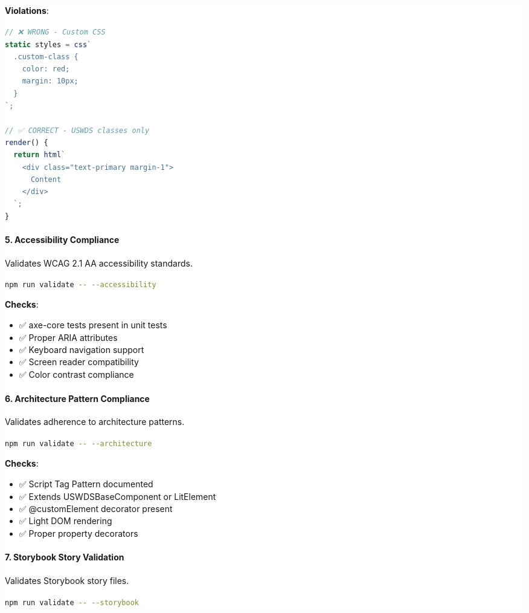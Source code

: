**Violations**:
```typescript
// ❌ WRONG - Custom CSS
static styles = css`
  .custom-class {
    color: red;
    margin: 10px;
  }
`;

// ✅ CORRECT - USWDS classes only
render() {
  return html`
    <div class="text-primary margin-1">
      Content
    </div>
  `;
}
```

#### 5. Accessibility Compliance

Validates WCAG 2.1 AA accessibility standards.

```bash
npm run validate -- --accessibility
```

**Checks**:
- ✅ axe-core tests present in unit tests
- ✅ Proper ARIA attributes
- ✅ Keyboard navigation support
- ✅ Screen reader compatibility
- ✅ Color contrast compliance

#### 6. Architecture Pattern Compliance

Validates adherence to architecture patterns.

```bash
npm run validate -- --architecture
```

**Checks**:
- ✅ Script Tag Pattern documented
- ✅ Extends USWDSBaseComponent or LitElement
- ✅ @customElement decorator present
- ✅ Light DOM rendering
- ✅ Proper property decorators

#### 7. Storybook Story Validation

Validates Storybook story files.

```bash
npm run validate -- --storybook
```
